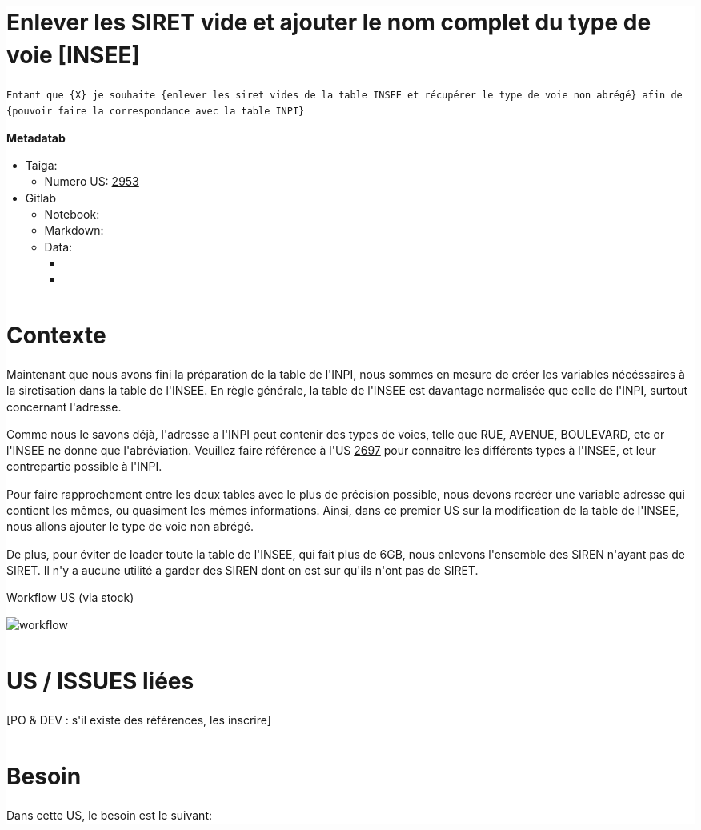 # Enlever les SIRET vide et ajouter le nom complet du type de voie [INSEE] 

```
Entant que {X} je souhaite {enlever les siret vides de la table INSEE et récupérer le type de voie non abrégé} afin de {pouvoir faire la correspondance avec la table INPI}
```

**Metadatab**

- Taiga:
    - Numero US: [2953](https://tree.taiga.io/project/olivierlubet-air/us/2953)
- Gitlab
    - Notebook: []()
    - Markdown: []()
    - Data:
        - []()
        - 

# Contexte

Maintenant que nous avons fini la préparation de la table de l'INPI, nous sommes en mesure de créer les variables nécéssaires à la siretisation dans la table de l'INSEE. En règle générale, la table de l'INSEE est davantage normalisée que celle de l'INPI, surtout concernant l'adresse.

Comme nous le savons déjà, l'adresse a l'INPI peut contenir des types de voies, telle que RUE, AVENUE, BOULEVARD, etc or l'INSEE ne donne que l'abréviation. Veuillez faire référence à l'US [2697](https://tree.taiga.io/project/olivierlubet-air/us/2697) pour connaitre les différents types à l'INSEE, et leur contrepartie possible à l'INPI. 

Pour faire rapprochement entre les deux tables avec le plus de précision possible, nous devons recréer une variable adresse qui contient les mêmes, ou quasiment les mêmes informations. Ainsi, dans ce premier US sur la modification de la table de l'INSEE, nous allons ajouter le type de voie non abrégé. 

De plus, pour éviter de loader toute la table de l'INSEE, qui fait plus de 6GB, nous enlevons l'ensemble des SIREN n'ayant pas de SIRET. Il n'y a aucune utilité a  garder des SIREN dont on est sur qu'ils n'ont pas de SIRET. 

Workflow US (via stock)

![workflow](https://www.lucidchart.com/publicSegments/view/d9e4494d-bfaf-4d0e-9e0f-53011cda7eb9/image.png)

# US / ISSUES liées

[PO & DEV : s'il existe des références, les inscrire]

# Besoin

Dans cette US, le besoin est le suivant:

